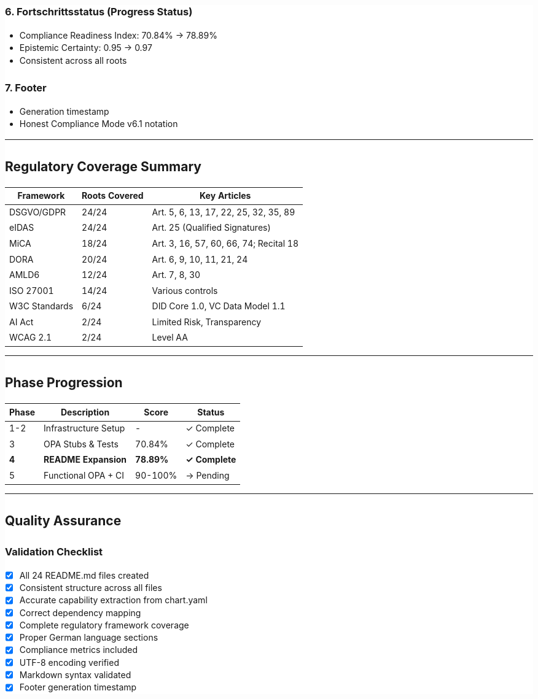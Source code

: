 ### 6. Fortschrittsstatus (Progress Status)
- Compliance Readiness Index: 70.84% → 78.89%
- Epistemic Certainty: 0.95 → 0.97
- Consistent across all roots

### 7. Footer
- Generation timestamp
- Honest Compliance Mode v6.1 notation

---

## Regulatory Coverage Summary

| Framework | Roots Covered | Key Articles |
|-----------|---------------|--------------|
| DSGVO/GDPR | 24/24 | Art. 5, 6, 13, 17, 22, 25, 32, 35, 89 |
| eIDAS | 24/24 | Art. 25 (Qualified Signatures) |
| MiCA | 18/24 | Art. 3, 16, 57, 60, 66, 74; Recital 18 |
| DORA | 20/24 | Art. 6, 9, 10, 11, 21, 24 |
| AMLD6 | 12/24 | Art. 7, 8, 30 |
| ISO 27001 | 14/24 | Various controls |
| W3C Standards | 6/24 | DID Core 1.0, VC Data Model 1.1 |
| AI Act | 2/24 | Limited Risk, Transparency |
| WCAG 2.1 | 2/24 | Level AA |

---

## Phase Progression

| Phase | Description | Score | Status |
|-------|-------------|-------|--------|
| 1-2 | Infrastructure Setup | - | ✓ Complete |
| 3 | OPA Stubs & Tests | 70.84% | ✓ Complete |
| **4** | **README Expansion** | **78.89%** | **✓ Complete** |
| 5 | Functional OPA + CI | 90-100% | → Pending |

---

## Quality Assurance

### Validation Checklist
- [x] All 24 README.md files created
- [x] Consistent structure across all files
- [x] Accurate capability extraction from chart.yaml
- [x] Correct dependency mapping
- [x] Complete regulatory framework coverage
- [x] Proper German language sections
- [x] Compliance metrics included
- [x] UTF-8 encoding verified
- [x] Markdown syntax validated
- [x] Footer generation timestamp
